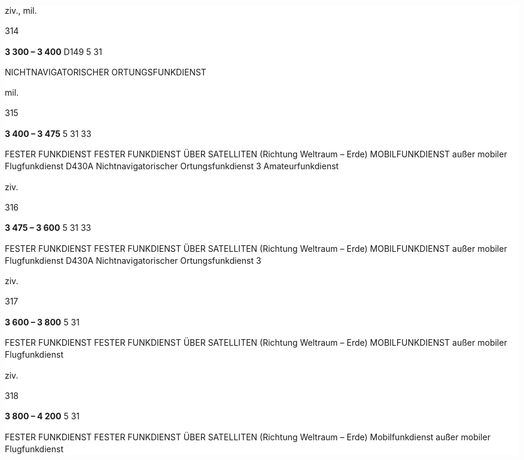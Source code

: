 ziv., mil.

314

**3 300 – 3 400**
D149
5 31

NICHTNAVIGATORISCHER ORTUNGSFUNKDIENST

mil.

315

**3 400 – 3 475**
5 31 33

FESTER FUNKDIENST
FESTER FUNKDIENST ÜBER SATELLITEN
(Richtung Weltraum – Erde)
MOBILFUNKDIENST außer mobiler Flugfunkdienst D430A
Nichtnavigatorischer Ortungsfunkdienst 3
Amateurfunkdienst

ziv.

316

**3 475 – 3 600**
5 31 33

FESTER FUNKDIENST
FESTER FUNKDIENST ÜBER SATELLITEN
(Richtung Weltraum – Erde)
MOBILFUNKDIENST außer mobiler Flugfunkdienst D430A
Nichtnavigatorischer Ortungsfunkdienst 3

ziv.

317

**3 600 – 3 800**
5 31

FESTER FUNKDIENST
FESTER FUNKDIENST ÜBER SATELLITEN
(Richtung Weltraum – Erde)
MOBILFUNKDIENST außer mobiler Flugfunkdienst

ziv.

318

**3 800 – 4 200**
5 31

FESTER FUNKDIENST
FESTER FUNKDIENST ÜBER SATELLITEN
(Richtung Weltraum – Erde)
Mobilfunkdienst außer mobiler Flugfunkdienst
